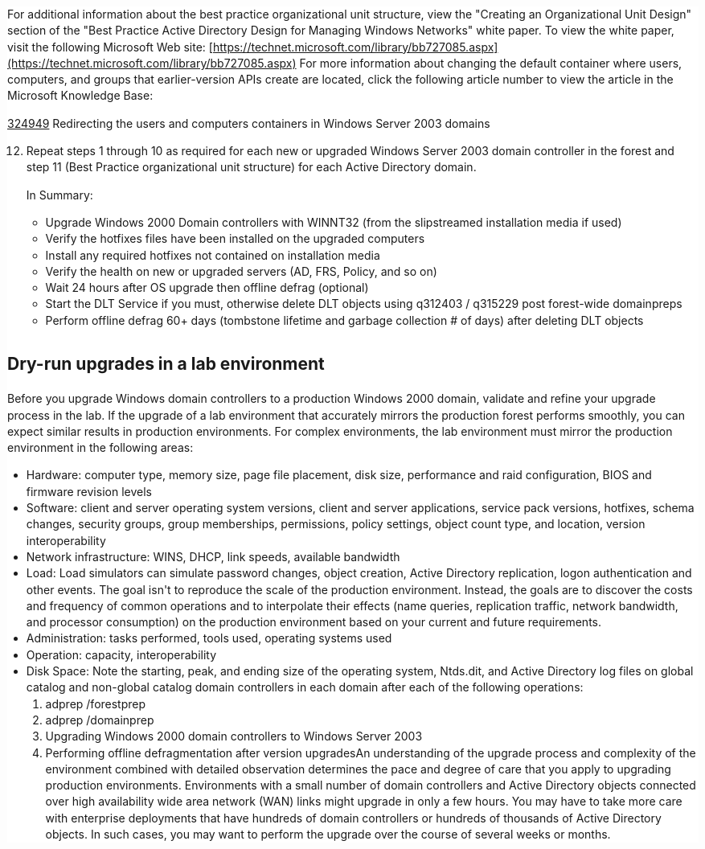 For additional information about the best practice organizational unit structure, view the "Creating an Organizational Unit Design" section of the "Best Practice Active Directory Design for Managing Windows Networks" white paper. To view the white paper, visit the following Microsoft Web site: [https://technet.microsoft.com/library/bb727085.aspx](https://technet.microsoft.com/library/bb727085.aspx) 
 For more information about changing the default container where users, computers, and groups that earlier-version APIs create are located, click the following article number to view the article in the Microsoft Knowledge Base:

[324949](https://support.microsoft.com/help/324949) Redirecting the users and computers containers in Windows Server 2003 domains  

12. Repeat steps 1 through 10 as required for each new or upgraded Windows Server 2003 domain controller in the forest and step 11 (Best Practice organizational unit structure) for each Active Directory domain.

    In Summary:
       - Upgrade Windows 2000 Domain controllers with WINNT32 (from the slipstreamed installation media if used)
       - Verify the hotfixes files have been installed on the upgraded computers
       - Install any required hotfixes not contained on installation media
       - Verify the health on new or upgraded servers (AD, FRS, Policy, and so on)
       - Wait 24 hours after OS upgrade then offline defrag (optional)
       - Start the DLT Service if you must, otherwise delete DLT objects using q312403 / q315229 post forest-wide domainpreps
       - Perform offline defrag 60+ days (tombstone lifetime and garbage collection # of days) after deleting DLT objects
    
## Dry-run upgrades in a lab environment

Before you upgrade Windows domain controllers to a production Windows 2000 domain, validate and refine your upgrade process in the lab. If the upgrade of a lab environment that accurately mirrors the production forest performs smoothly, you can expect similar results in production environments. For complex environments, the lab environment must mirror the production environment in the following areas:
- Hardware: computer type, memory size, page file placement, disk size, performance and raid configuration, BIOS and firmware revision levels
- Software: client and server operating system versions, client and server applications, service pack versions, hotfixes, schema changes, security groups, group memberships, permissions, policy settings, object count type, and location, version interoperability
- Network infrastructure: WINS, DHCP, link speeds, available bandwidth
- Load: Load simulators can simulate password changes, object creation, Active Directory replication, logon authentication and other events. The goal isn't to reproduce the scale of the production environment. Instead, the goals are to discover the costs and frequency of common operations and to interpolate their effects (name queries, replication traffic, network bandwidth, and processor consumption) on the production environment based on your current and future requirements.
- Administration: tasks performed, tools used, operating systems used
- Operation: capacity, interoperability
- Disk Space: Note the starting, peak, and ending size of the operating system, Ntds.dit, and Active Directory log files on global catalog and non-global catalog domain controllers in each domain after each of the following operations:
  1. adprep /forestprep 
  2. adprep /domainprep 
  3. Upgrading Windows 2000 domain controllers to Windows Server 2003
  4. Performing offline defragmentation after version upgradesAn understanding of the upgrade process and complexity of the environment combined with detailed observation determines the pace and degree of care that you apply to upgrading production environments. Environments with a small number of domain controllers and Active Directory objects connected over high availability wide area network (WAN) links might upgrade in only a few hours. You may have to take more care with enterprise deployments that have hundreds of domain controllers or hundreds of thousands of Active Directory objects. In such cases, you may want to perform the upgrade over the course of several weeks or months.
